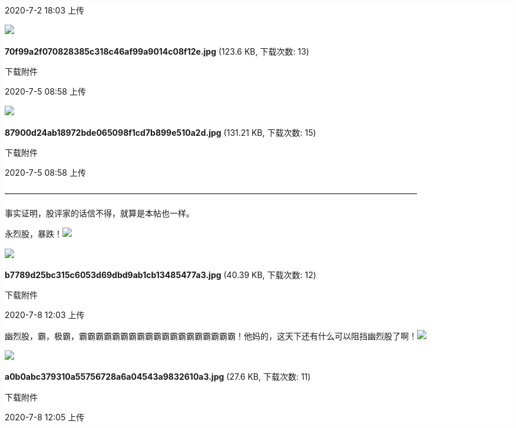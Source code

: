 2020-7-2 18:03 上传





<img src="https://img.saraba1st.com/forum/202007/05/085844tmyjtwwpjwtyxvvs.jpg" referrerpolicy="no-referrer">


<strong>70f99a2f070828385c318c46af99a9014c08f12e.jpg</strong> (123.6 KB, 下载次数: 13)

下载附件

2020-7-5 08:58 上传





<img src="https://img.saraba1st.com/forum/202007/05/085852veat95mtt6adusdj.jpg" referrerpolicy="no-referrer">


<strong>87900d24ab18972bde065098f1cd7b899e510a2d.jpg</strong> (131.21 KB, 下载次数: 15)

下载附件

2020-7-5 08:58 上传






——————————————————————————————————————————————————

事实证明，股评家的话信不得，就算是本帖也一样。


永烈股，暴跌！<img src="https://static.saraba1st.com/image/smiley/face2017/194.png" referrerpolicy="no-referrer">


<img src="https://img.saraba1st.com/forum/202007/08/120321k19il80w58r2w856.jpg" referrerpolicy="no-referrer">


<strong>b7789d25bc315c6053d69dbd9ab1cb13485477a3.jpg</strong> (40.39 KB, 下载次数: 12)

下载附件

2020-7-8 12:03 上传







幽烈股，霸，极霸，霸霸霸霸霸霸霸霸霸霸霸霸霸霸霸霸霸霸霸！他妈的，这天下还有什么可以阻挡幽烈股了啊！<img src="https://static.saraba1st.com/image/smiley/face2017/211.gif" referrerpolicy="no-referrer">



<img src="https://img.saraba1st.com/forum/202007/08/120536qdhihgiwghhm3nic.jpg" referrerpolicy="no-referrer">


<strong>a0b0abc379310a55756728a6a04543a9832610a3.jpg</strong> (27.6 KB, 下载次数: 11)

下载附件

2020-7-8 12:05 上传
